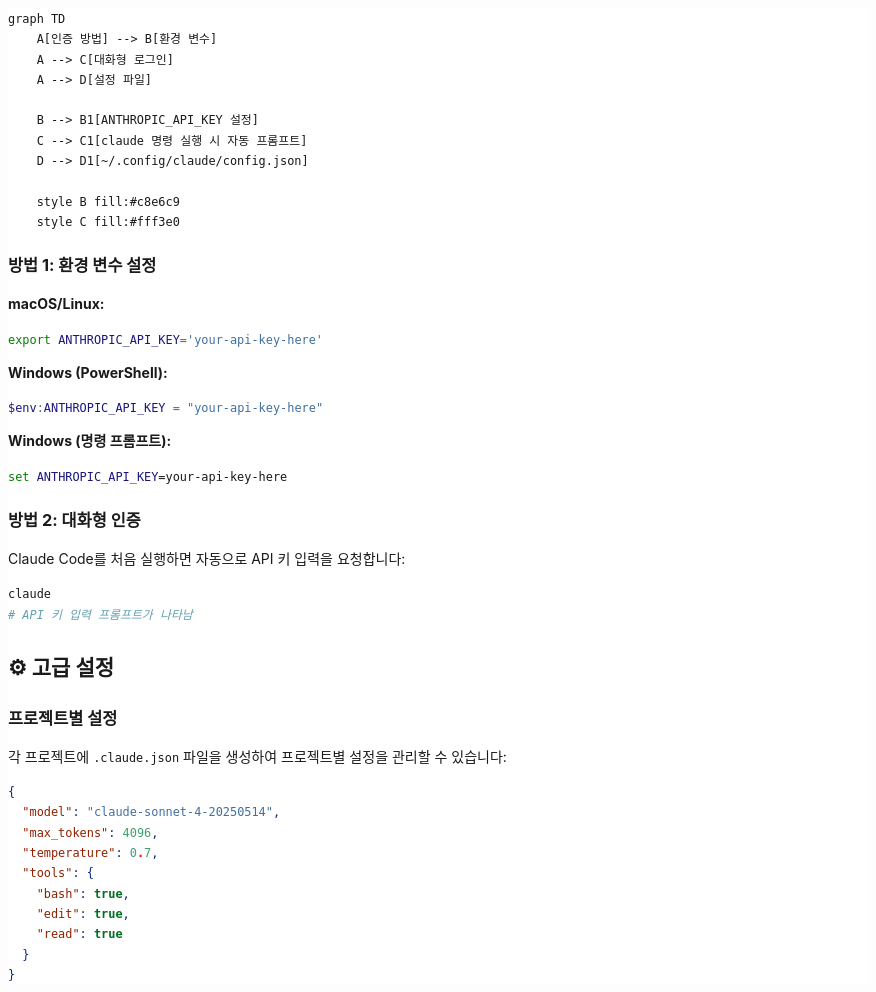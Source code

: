 ```mermaid
graph TD
    A[인증 방법] --> B[환경 변수]
    A --> C[대화형 로그인]
    A --> D[설정 파일]
    
    B --> B1[ANTHROPIC_API_KEY 설정]
    C --> C1[claude 명령 실행 시 자동 프롬프트]
    D --> D1[~/.config/claude/config.json]
    
    style B fill:#c8e6c9
    style C fill:#fff3e0
```

### 방법 1: 환경 변수 설정

**macOS/Linux:**
```bash
export ANTHROPIC_API_KEY='your-api-key-here'
```

**Windows (PowerShell):**
```powershell
$env:ANTHROPIC_API_KEY = "your-api-key-here"
```

**Windows (명령 프롬프트):**
```cmd
set ANTHROPIC_API_KEY=your-api-key-here
```

### 방법 2: 대화형 인증

Claude Code를 처음 실행하면 자동으로 API 키 입력을 요청합니다:

```bash
claude
# API 키 입력 프롬프트가 나타남
```

## ⚙️ 고급 설정

### 프로젝트별 설정

각 프로젝트에 `.claude.json` 파일을 생성하여 프로젝트별 설정을 관리할 수 있습니다:

```json
{
  "model": "claude-sonnet-4-20250514",
  "max_tokens": 4096,
  "temperature": 0.7,
  "tools": {
    "bash": true,
    "edit": true,
    "read": true
  }
}
```
